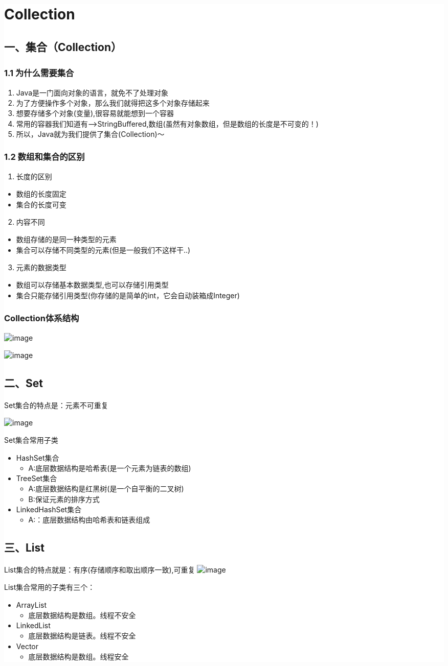 # Collection
## 一、集合（Collection）
### 1.1 为什么需要集合
1. Java是一门面向对象的语言，就免不了处理对象
2. 为了方便操作多个对象，那么我们就得把这多个对象存储起来
3. 想要存储多个对象(变量),很容易就能想到一个容器
4. 常用的容器我们知道有-->StringBuffered,数组(虽然有对象数组，但是数组的长度是不可变的！)
5. 所以，Java就为我们提供了集合(Collection)～

### 1.2 数组和集合的区别
1. 长度的区别
- 数组的长度固定
- 集合的长度可变
2. 内容不同
- 数组存储的是同一种类型的元素
- 集合可以存储不同类型的元素(但是一般我们不这样干..)
3. 元素的数据类型
- 数组可以存储基本数据类型,也可以存储引用类型
- 集合只能存储引用类型(你存储的是简单的int，它会自动装箱成Integer)

### Collection体系结构
![image](https://github.com/xinyuan960205/pic_resource/raw/master/java%E5%AD%A6%E4%B9%A0/Java%E9%9B%86%E5%90%88/collection%E7%BB%93%E6%9E%84%E5%9B%BE.webp)

![image](https://github.com/xinyuan960205/pic_resource/raw/master/java%E5%AD%A6%E4%B9%A0/Java%E9%9B%86%E5%90%88/collection%E6%96%B9%E6%B3%95%E7%BB%93%E6%9E%84.PNG)

## 二、Set
Set集合的特点是：元素不可重复

![image](https://github.com/xinyuan960205/pic_resource/raw/master/java%E5%AD%A6%E4%B9%A0/Java%E9%9B%86%E5%90%88/Set%E7%BB%93%E6%9E%84.PNG)

Set集合常用子类
- HashSet集合
    - A:底层数据结构是哈希表(是一个元素为链表的数组)
- TreeSet集合
    - A:底层数据结构是红黑树(是一个自平衡的二叉树)
    - B:保证元素的排序方式
- LinkedHashSet集合
    - A:：底层数据结构由哈希表和链表组成

## 三、List
List集合的特点就是：有序(存储顺序和取出顺序一致),可重复
![image](https://github.com/xinyuan960205/pic_resource/raw/master/java%E5%AD%A6%E4%B9%A0/Java%E9%9B%86%E5%90%88/List%E7%BB%93%E6%9E%84.PNG)

List集合常用的子类有三个：
- ArrayList
    - 底层数据结构是数组。线程不安全
- LinkedList
    - 底层数据结构是链表。线程不安全
- Vector
    - 底层数据结构是数组。线程安全
